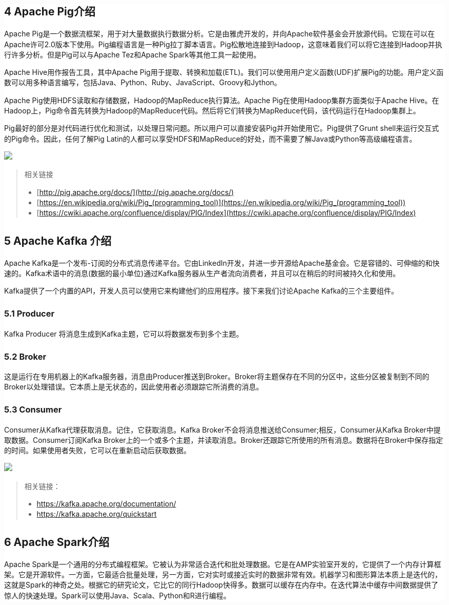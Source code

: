 
## 4 Apache Pig介绍
Apache Pig是一个数据流框架，用于对大量数据执行数据分析。它是由雅虎开发的，并向Apache软件基金会开放源代码。它现在可以在Apache许可2.0版本下使用。Pig编程语言是一种Pig拉丁脚本语言。Pig松散地连接到Hadoop，这意味着我们可以将它连接到Hadoop并执行许多分析。但是Pig可以与Apache Tez和Apache Spark等其他工具一起使用。

Apache Hive用作报告工具，其中Apache Pig用于提取、转换和加载(ETL)。我们可以使用用户定义函数(UDF)扩展Pig的功能。用户定义函数可以用多种语言编写，包括Java、Python、Ruby、JavaScript、Groovy和Jython。

Apache Pig使用HDFS读取和存储数据，Hadoop的MapReduce执行算法。Apache Pig在使用Hadoop集群方面类似于Apache Hive。在Hadoop上，Pig命令首先转换为Hadoop的MapReduce代码。然后将它们转换为MapReduce代码，该代码运行在Hadoop集群上。

Pig最好的部分是对代码进行优化和测试，以处理日常问题。所以用户可以直接安装Pig并开始使用它。Pig提供了Grunt shell来运行交互式的Pig命令。因此，任何了解Pig Latin的人都可以享受HDFS和MapReduce的好处，而不需要了解Java或Python等高级编程语言。

![](/images/2019/001.jpg)



> 相关链接
> - [http://pig.apache.org/docs/](http://pig.apache.org/docs/)
> - [https://en.wikipedia.org/wiki/Pig_(programming_tool)](https://en.wikipedia.org/wiki/Pig_(programming_tool))
> - [https://cwiki.apache.org/confluence/display/PIG/Index](https://cwiki.apache.org/confluence/display/PIG/Index)

## 5 Apache Kafka 介绍

Apache Kafka是一个发布-订阅的分布式消息传递平台。它由LinkedIn开发，并进一步开源给Apache基金会。它是容错的、可伸缩的和快速的。Kafka术语中的消息(数据的最小单位)通过Kafka服务器从生产者流向消费者，并且可以在稍后的时间被持久化和使用。

Kafka提供了一个内置的API，开发人员可以使用它来构建他们的应用程序。接下来我们讨论Apache Kafka的三个主要组件。

### 5.1 Producer
Kafka Producer 将消息生成到Kafka主题，它可以将数据发布到多个主题。

### 5.2 Broker
这是运行在专用机器上的Kafka服务器，消息由Producer推送到Broker。Broker将主题保存在不同的分区中，这些分区被复制到不同的Broker以处理错误。它本质上是无状态的，因此使用者必须跟踪它所消费的消息。

### 5.3 Consumer
Consumer从Kafka代理获取消息。记住，它获取消息。Kafka Broker不会将消息推送给Consumer;相反，Consumer从Kafka Broker中提取数据。Consumer订阅Kafka Broker上的一个或多个主题，并读取消息。Broker还跟踪它所使用的所有消息。数据将在Broker中保存指定的时间。如果使用者失败，它可以在重新启动后获取数据。

![](/images/2019/002.jpg)


> 相关链接：
> - https://kafka.apache.org/documentation/
> - https://kafka.apache.org/quickstart


## 6 Apache Spark介绍
Apache Spark是一个通用的分布式编程框架。它被认为非常适合迭代和批处理数据。它是在AMP实验室开发的，它提供了一个内存计算框架。它是开源软件。一方面，它最适合批量处理，另一方面，它对实时或接近实时的数据非常有效。机器学习和图形算法本质上是迭代的，这就是Spark的神奇之处。根据它的研究论文，它比它的同行Hadoop快得多。数据可以缓存在内存中。在迭代算法中缓存中间数据提供了惊人的快速处理。Spark可以使用Java、Scala、Python和R进行编程。
